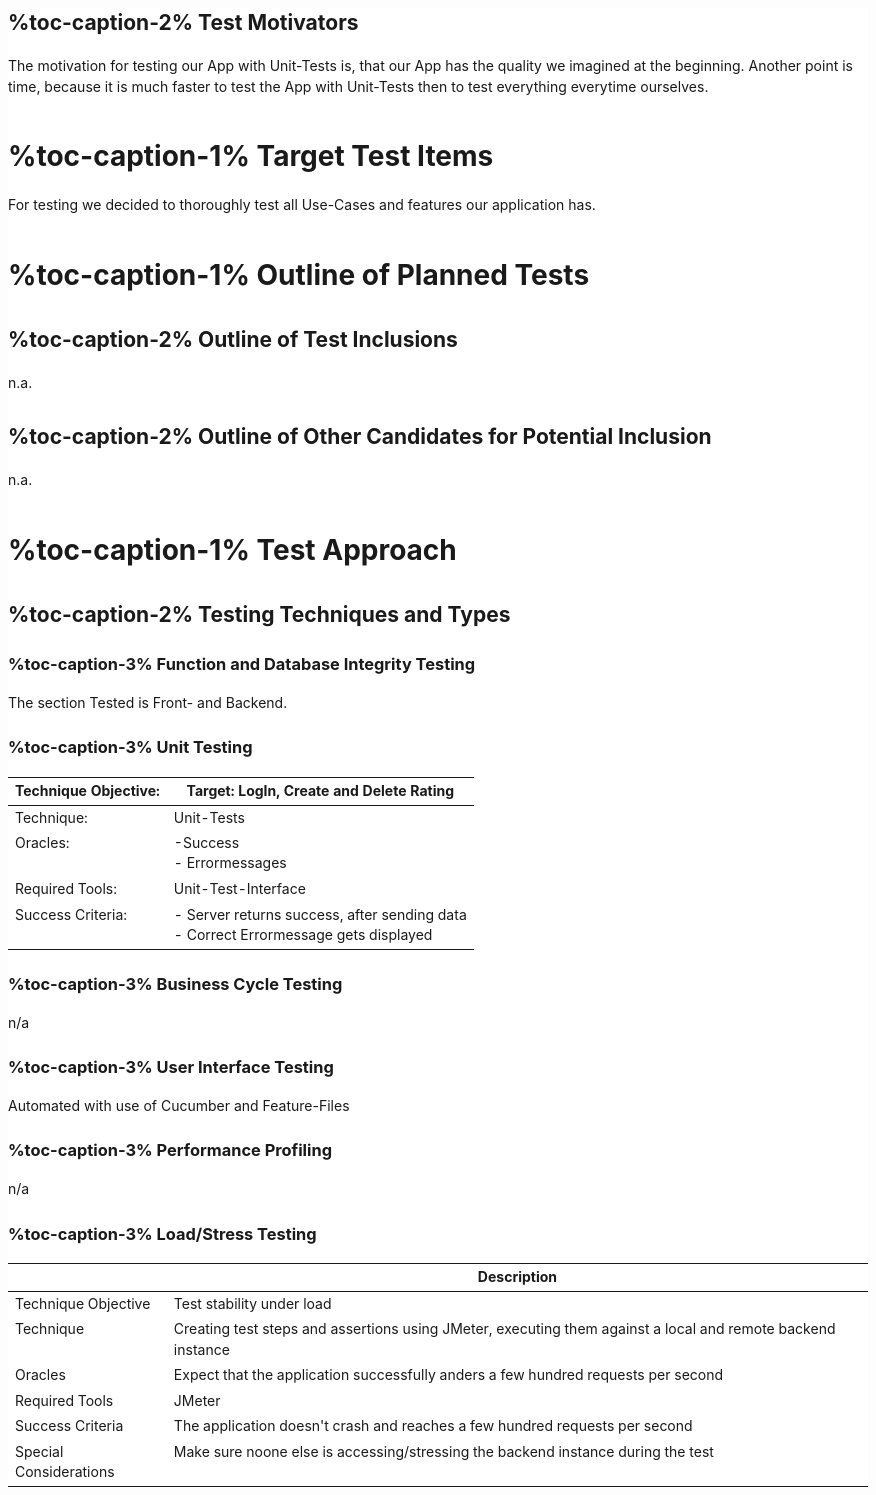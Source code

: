 ## %toc-caption-2% Test Motivators
The motivation for testing our App with Unit-Tests is, that our App has the quality we imagined at the beginning. Another point is time, because it is much faster to test the App with Unit-Tests then to test everything everytime ourselves.

# %toc-caption-1% Target Test Items
For testing we decided to thoroughly test all Use-Cases and features our application has.

# %toc-caption-1% Outline of Planned Tests
## %toc-caption-2% Outline of Test Inclusions
n.a.
## %toc-caption-2% Outline of Other Candidates for Potential Inclusion
n.a.
# %toc-caption-1% Test Approach
## %toc-caption-2% Testing Techniques and Types
### %toc-caption-3% Function and Database Integrity Testing
The section Tested is Front- and Backend.

### %toc-caption-3% Unit Testing
|Technique Objective:| Target: LogIn, Create and   Delete Rating                    |
|---|---|
| Technique:              | Unit-Tests                                                   |
| Oracles:                | -Success   <br />- Errormessages                             |
| Required Tools:         | Unit-Test-Interface                                          |
| Success Criteria:       | - Server returns success, after sending data   <br />- Correct Errormessage gets   displayed |

### %toc-caption-3% Business Cycle Testing
n/a
### %toc-caption-3% User Interface Testing
Automated with use of Cucumber and Feature-Files
### %toc-caption-3% Performance Profiling 
n/a
### %toc-caption-3% Load/Stress Testing
|                       | Description |
|-----------------------|-------------|
|Technique Objective    | Test stability under load |
|Technique              | Creating test steps and assertions using JMeter, executing them against a local and remote backend instance |
|Oracles                | Expect that the application successfully anders a few hundred requests per second |
|Required Tools         | JMeter |
|Success Criteria       | The application doesn't crash and reaches a few hundred requests per second |
|Special Considerations | Make sure noone else is accessing/stressing the backend instance during the test |
